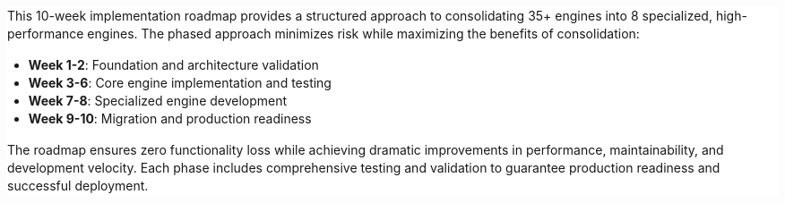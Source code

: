 This 10-week implementation roadmap provides a structured approach to consolidating 35+ engines into 8 specialized, high-performance engines. The phased approach minimizes risk while maximizing the benefits of consolidation:

- **Week 1-2**: Foundation and architecture validation
- **Week 3-6**: Core engine implementation and testing
- **Week 7-8**: Specialized engine development
- **Week 9-10**: Migration and production readiness

The roadmap ensures zero functionality loss while achieving dramatic improvements in performance, maintainability, and development velocity. Each phase includes comprehensive testing and validation to guarantee production readiness and successful deployment.
